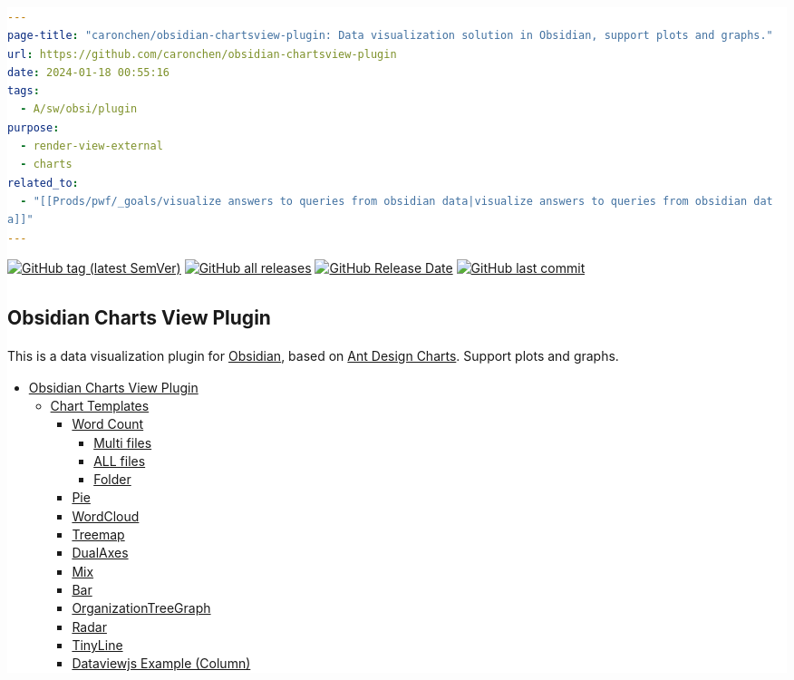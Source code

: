 ```yaml
---
page-title: "caronchen/obsidian-chartsview-plugin: Data visualization solution in Obsidian, support plots and graphs."
url: https://github.com/caronchen/obsidian-chartsview-plugin
date: 2024-01-18 00:55:16
tags:
  - A/sw/obsi/plugin
purpose:
  - render-view-external
  - charts
related_to:
  - "[[Prods/pwf/_goals/visualize answers to queries from obsidian data|visualize answers to queries from obsidian data]]"
---
```


[![GitHub tag (latest SemVer)](https://camo.githubusercontent.com/26a5f405a1e76c1d17454b44f7abc597f2df256cfb2c61c0cb929f394814cd77/68747470733a2f2f696d672e736869656c64732e696f2f6769746875622f762f7461672f6361726f6e6368656e2f6f6273696469616e2d636861727473766965772d706c7567696e)](https://camo.githubusercontent.com/26a5f405a1e76c1d17454b44f7abc597f2df256cfb2c61c0cb929f394814cd77/68747470733a2f2f696d672e736869656c64732e696f2f6769746875622f762f7461672f6361726f6e6368656e2f6f6273696469616e2d636861727473766965772d706c7567696e) [![GitHub all releases](https://camo.githubusercontent.com/046a7cd17a860c6214ebf800f189aff93316e5386070e64e8d238f6884115885/68747470733a2f2f696d672e736869656c64732e696f2f6769746875622f646f776e6c6f6164732f6361726f6e6368656e2f6f6273696469616e2d636861727473766965772d706c7567696e2f746f74616c)](https://camo.githubusercontent.com/046a7cd17a860c6214ebf800f189aff93316e5386070e64e8d238f6884115885/68747470733a2f2f696d672e736869656c64732e696f2f6769746875622f646f776e6c6f6164732f6361726f6e6368656e2f6f6273696469616e2d636861727473766965772d706c7567696e2f746f74616c) [![GitHub Release Date](https://camo.githubusercontent.com/393a0bfdfd13206915f1e01cff3c85b5280569a59e2e6f07c15b9cff41bedbb7/68747470733a2f2f696d672e736869656c64732e696f2f6769746875622f72656c656173652d646174652f6361726f6e6368656e2f6f6273696469616e2d636861727473766965772d706c7567696e)](https://camo.githubusercontent.com/393a0bfdfd13206915f1e01cff3c85b5280569a59e2e6f07c15b9cff41bedbb7/68747470733a2f2f696d672e736869656c64732e696f2f6769746875622f72656c656173652d646174652f6361726f6e6368656e2f6f6273696469616e2d636861727473766965772d706c7567696e) [![GitHub last commit](https://camo.githubusercontent.com/66ba4be53daf04e57f9a642a51b95928cd7440628072f3f9a068e13cb27f03d2/68747470733a2f2f696d672e736869656c64732e696f2f6769746875622f6c6173742d636f6d6d69742f6361726f6e6368656e2f6f6273696469616e2d636861727473766965772d706c7567696e)](https://camo.githubusercontent.com/66ba4be53daf04e57f9a642a51b95928cd7440628072f3f9a068e13cb27f03d2/68747470733a2f2f696d672e736869656c64732e696f2f6769746875622f6c6173742d636f6d6d69742f6361726f6e6368656e2f6f6273696469616e2d636861727473766965772d706c7567696e)

## Obsidian Charts View Plugin

This is a data visualization plugin for [Obsidian](https://obsidian.md/), based on [Ant Design Charts](https://charts.ant.design/). Support plots and graphs.

-   [Obsidian Charts View Plugin](https://github.com/caronchen/obsidian-chartsview-plugin#obsidian-charts-view-plugin)
    -   [Chart Templates](https://github.com/caronchen/obsidian-chartsview-plugin#chart-templates)
        -   [Word Count](https://github.com/caronchen/obsidian-chartsview-plugin#word-count)
            -   [Multi files](https://github.com/caronchen/obsidian-chartsview-plugin#multi-files)
            -   [ALL files](https://github.com/caronchen/obsidian-chartsview-plugin#all-files)
            -   [Folder](https://github.com/caronchen/obsidian-chartsview-plugin#folder)
        -   [Pie](https://github.com/caronchen/obsidian-chartsview-plugin#pie)
        -   [WordCloud](https://github.com/caronchen/obsidian-chartsview-plugin#wordcloud)
        -   [Treemap](https://github.com/caronchen/obsidian-chartsview-plugin#treemap)
        -   [DualAxes](https://github.com/caronchen/obsidian-chartsview-plugin#dualaxes)
        -   [Mix](https://github.com/caronchen/obsidian-chartsview-plugin#mix)
        -   [Bar](https://github.com/caronchen/obsidian-chartsview-plugin#bar)
        -   [OrganizationTreeGraph](https://github.com/caronchen/obsidian-chartsview-plugin#organizationtreegraph)
        -   [Radar](https://github.com/caronchen/obsidian-chartsview-plugin#radar)
        -   [TinyLine](https://github.com/caronchen/obsidian-chartsview-plugin#tinyline)
        -   [Dataviewjs Example (Column)](https://github.com/caronchen/obsidian-chartsview-plugin#dataviewjs-example-column)